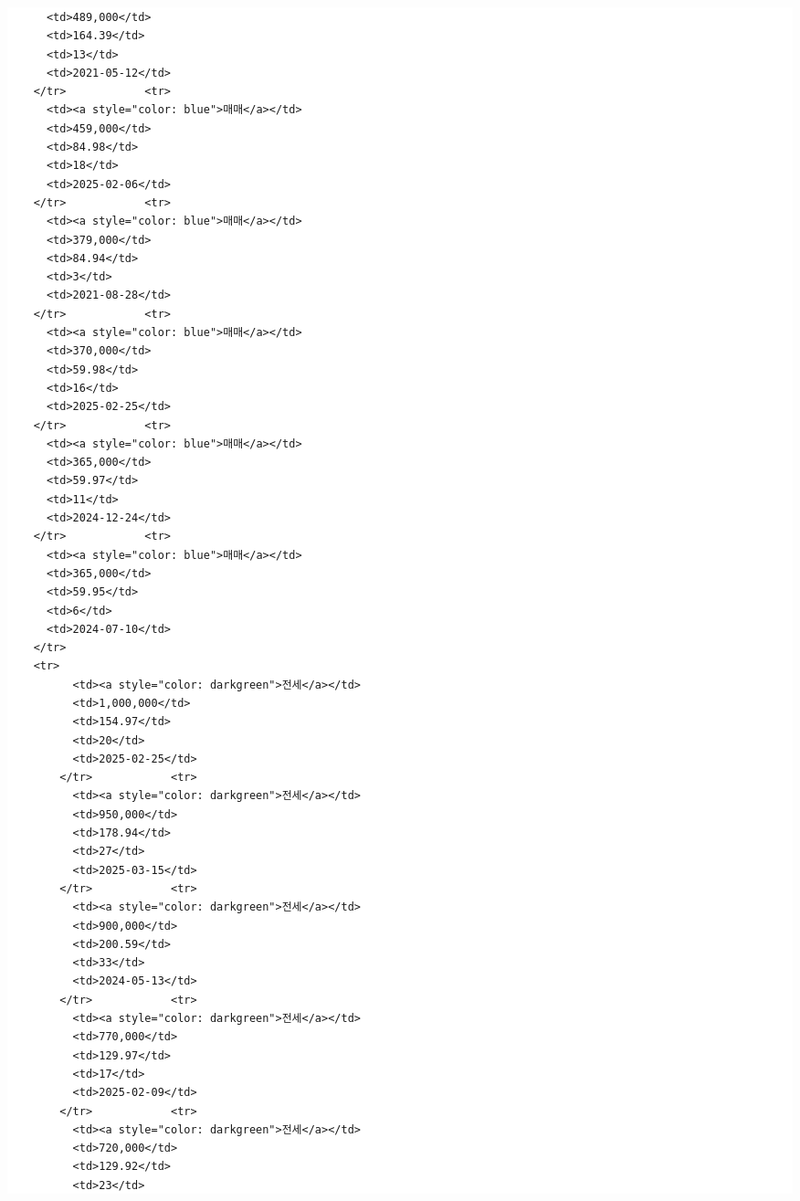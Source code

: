           <td>489,000</td>
          <td>164.39</td>
          <td>13</td>
          <td>2021-05-12</td>
        </tr>            <tr>
          <td><a style="color: blue">매매</a></td>
          <td>459,000</td>
          <td>84.98</td>
          <td>18</td>
          <td>2025-02-06</td>
        </tr>            <tr>
          <td><a style="color: blue">매매</a></td>
          <td>379,000</td>
          <td>84.94</td>
          <td>3</td>
          <td>2021-08-28</td>
        </tr>            <tr>
          <td><a style="color: blue">매매</a></td>
          <td>370,000</td>
          <td>59.98</td>
          <td>16</td>
          <td>2025-02-25</td>
        </tr>            <tr>
          <td><a style="color: blue">매매</a></td>
          <td>365,000</td>
          <td>59.97</td>
          <td>11</td>
          <td>2024-12-24</td>
        </tr>            <tr>
          <td><a style="color: blue">매매</a></td>
          <td>365,000</td>
          <td>59.95</td>
          <td>6</td>
          <td>2024-07-10</td>
        </tr>        
        <tr>
              <td><a style="color: darkgreen">전세</a></td>
              <td>1,000,000</td>
              <td>154.97</td>
              <td>20</td>
              <td>2025-02-25</td>
            </tr>            <tr>
              <td><a style="color: darkgreen">전세</a></td>
              <td>950,000</td>
              <td>178.94</td>
              <td>27</td>
              <td>2025-03-15</td>
            </tr>            <tr>
              <td><a style="color: darkgreen">전세</a></td>
              <td>900,000</td>
              <td>200.59</td>
              <td>33</td>
              <td>2024-05-13</td>
            </tr>            <tr>
              <td><a style="color: darkgreen">전세</a></td>
              <td>770,000</td>
              <td>129.97</td>
              <td>17</td>
              <td>2025-02-09</td>
            </tr>            <tr>
              <td><a style="color: darkgreen">전세</a></td>
              <td>720,000</td>
              <td>129.92</td>
              <td>23</td>